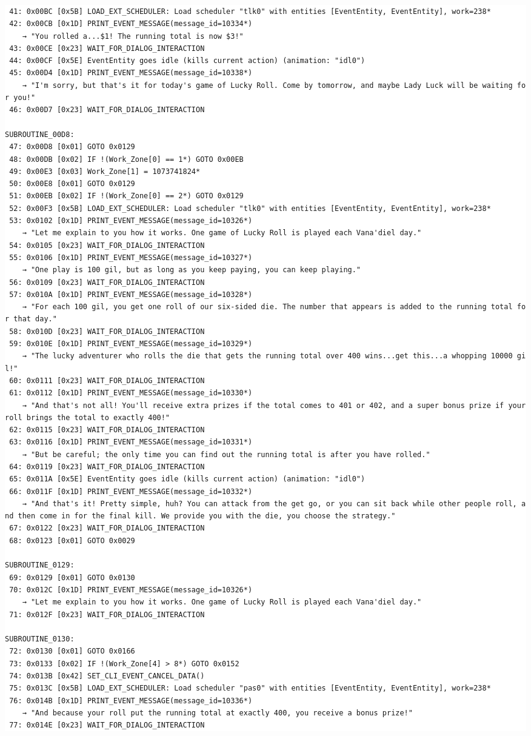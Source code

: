 ```
 41: 0x00BC [0x5B] LOAD_EXT_SCHEDULER: Load scheduler "tlk0" with entities [EventEntity, EventEntity], work=238*
 42: 0x00CB [0x1D] PRINT_EVENT_MESSAGE(message_id=10334*)
    → "You rolled a...$1! The running total is now $3!"
 43: 0x00CE [0x23] WAIT_FOR_DIALOG_INTERACTION
 44: 0x00CF [0x5E] EventEntity goes idle (kills current action) (animation: "idl0")
 45: 0x00D4 [0x1D] PRINT_EVENT_MESSAGE(message_id=10338*)
    → "I'm sorry, but that's it for today's game of Lucky Roll. Come by tomorrow, and maybe Lady Luck will be waiting for you!"
 46: 0x00D7 [0x23] WAIT_FOR_DIALOG_INTERACTION

SUBROUTINE_00D8:
 47: 0x00D8 [0x01] GOTO 0x0129
 48: 0x00DB [0x02] IF !(Work_Zone[0] == 1*) GOTO 0x00EB
 49: 0x00E3 [0x03] Work_Zone[1] = 1073741824*
 50: 0x00E8 [0x01] GOTO 0x0129
 51: 0x00EB [0x02] IF !(Work_Zone[0] == 2*) GOTO 0x0129
 52: 0x00F3 [0x5B] LOAD_EXT_SCHEDULER: Load scheduler "tlk0" with entities [EventEntity, EventEntity], work=238*
 53: 0x0102 [0x1D] PRINT_EVENT_MESSAGE(message_id=10326*)
    → "Let me explain to you how it works. One game of Lucky Roll is played each Vana'diel day."
 54: 0x0105 [0x23] WAIT_FOR_DIALOG_INTERACTION
 55: 0x0106 [0x1D] PRINT_EVENT_MESSAGE(message_id=10327*)
    → "One play is 100 gil, but as long as you keep paying, you can keep playing."
 56: 0x0109 [0x23] WAIT_FOR_DIALOG_INTERACTION
 57: 0x010A [0x1D] PRINT_EVENT_MESSAGE(message_id=10328*)
    → "For each 100 gil, you get one roll of our six-sided die. The number that appears is added to the running total for that day."
 58: 0x010D [0x23] WAIT_FOR_DIALOG_INTERACTION
 59: 0x010E [0x1D] PRINT_EVENT_MESSAGE(message_id=10329*)
    → "The lucky adventurer who rolls the die that gets the running total over 400 wins...get this...a whopping 10000 gil!"
 60: 0x0111 [0x23] WAIT_FOR_DIALOG_INTERACTION
 61: 0x0112 [0x1D] PRINT_EVENT_MESSAGE(message_id=10330*)
    → "And that's not all! You'll receive extra prizes if the total comes to 401 or 402, and a super bonus prize if your roll brings the total to exactly 400!"
 62: 0x0115 [0x23] WAIT_FOR_DIALOG_INTERACTION
 63: 0x0116 [0x1D] PRINT_EVENT_MESSAGE(message_id=10331*)
    → "But be careful; the only time you can find out the running total is after you have rolled."
 64: 0x0119 [0x23] WAIT_FOR_DIALOG_INTERACTION
 65: 0x011A [0x5E] EventEntity goes idle (kills current action) (animation: "idl0")
 66: 0x011F [0x1D] PRINT_EVENT_MESSAGE(message_id=10332*)
    → "And that's it! Pretty simple, huh? You can attack from the get go, or you can sit back while other people roll, and then come in for the final kill. We provide you with the die, you choose the strategy."
 67: 0x0122 [0x23] WAIT_FOR_DIALOG_INTERACTION
 68: 0x0123 [0x01] GOTO 0x0029

SUBROUTINE_0129:
 69: 0x0129 [0x01] GOTO 0x0130
 70: 0x012C [0x1D] PRINT_EVENT_MESSAGE(message_id=10326*)
    → "Let me explain to you how it works. One game of Lucky Roll is played each Vana'diel day."
 71: 0x012F [0x23] WAIT_FOR_DIALOG_INTERACTION

SUBROUTINE_0130:
 72: 0x0130 [0x01] GOTO 0x0166
 73: 0x0133 [0x02] IF !(Work_Zone[4] > 8*) GOTO 0x0152
 74: 0x013B [0x42] SET_CLI_EVENT_CANCEL_DATA()
 75: 0x013C [0x5B] LOAD_EXT_SCHEDULER: Load scheduler "pas0" with entities [EventEntity, EventEntity], work=238*
 76: 0x014B [0x1D] PRINT_EVENT_MESSAGE(message_id=10336*)
    → "And because your roll put the running total at exactly 400, you receive a bonus prize!"
 77: 0x014E [0x23] WAIT_FOR_DIALOG_INTERACTION
```